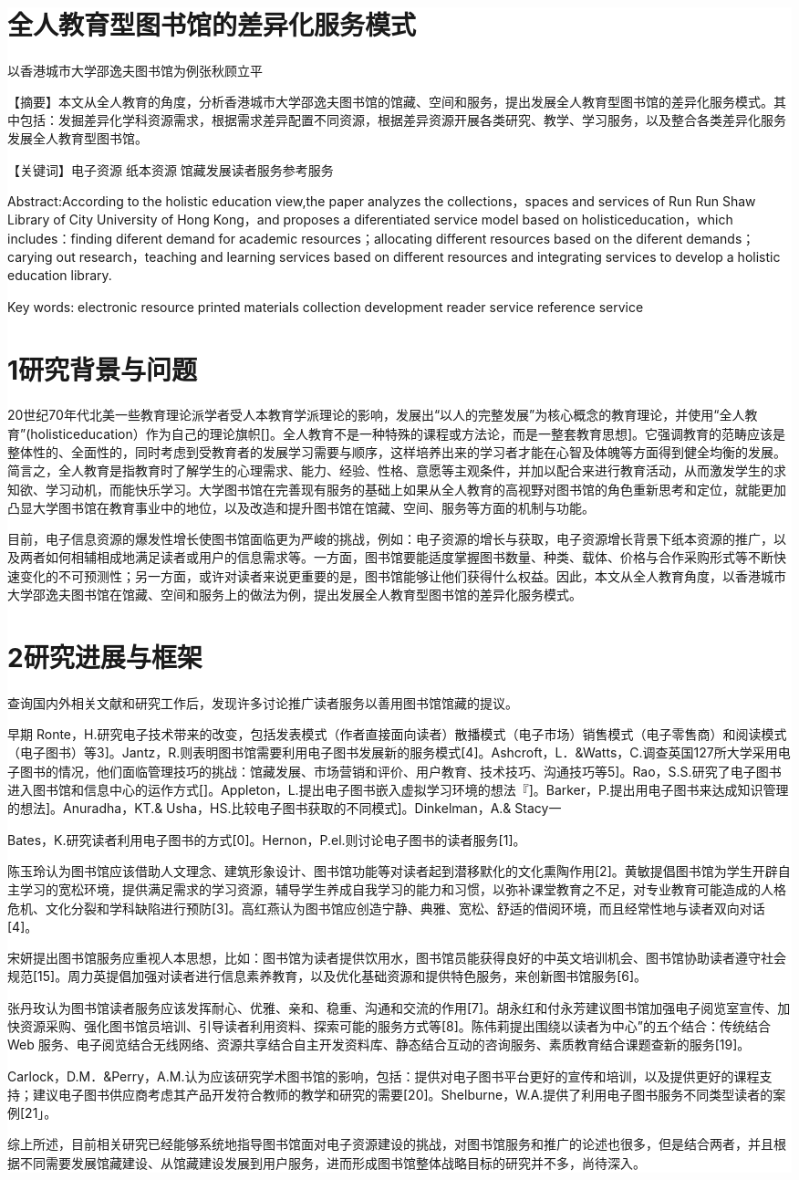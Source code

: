 # 全人教育型图书馆的差异化服务模式

以香港城市大学邵逸夫图书馆为例张秋顾立平

【摘要】本文从全人教育的角度，分析香港城市大学邵逸夫图书馆的馆藏、空间和服务，提出发展全人教育型图书馆的差异化服务模式。其中包括：发掘差异化学科资源需求，根据需求差异配置不同资源，根据差异资源开展各类研究、教学、学习服务，以及整合各类差异化服务发展全人教育型图书馆。

【关键词】电子资源 纸本资源 馆藏发展读者服务参考服务

Abstract:According to the holistic education view,the paper analyzes the collections，spaces and services of Run Run Shaw Library of City University of Hong Kong，and proposes a diferentiated service model based on holisticeducation，which includes：finding diferent demand for academic resources；allocating different resources based on the diferent demands；carying out research，teaching and learning services based on different resources and integrating services to develop a holistic education library.

Key words: electronic resource printed materials collection development reader service reference service

# 1研究背景与问题

20世纪70年代北美一些教育理论派学者受人本教育学派理论的影响，发展出“以人的完整发展”为核心概念的教育理论，并使用“全人教育”(holisticeducation）作为自己的理论旗帜[]。全人教育不是一种特殊的课程或方法论，而是一整套教育思想]。它强调教育的范畴应该是整体性的、全面性的，同时考虑到受教育者的发展学习需要与顺序，这样培养出来的学习者才能在心智及体魄等方面得到健全均衡的发展。简言之，全人教育是指教育时了解学生的心理需求、能力、经验、性格、意愿等主观条件，并加以配合来进行教育活动，从而激发学生的求知欲、学习动机，而能快乐学习。大学图书馆在完善现有服务的基础上如果从全人教育的高视野对图书馆的角色重新思考和定位，就能更加凸显大学图书馆在教育事业中的地位，以及改造和提升图书馆在馆藏、空间、服务等方面的机制与功能。

目前，电子信息资源的爆发性增长使图书馆面临更为严峻的挑战，例如：电子资源的增长与获取，电子资源增长背景下纸本资源的推广，以及两者如何相辅相成地满足读者或用户的信息需求等。一方面，图书馆要能适度掌握图书数量、种类、载体、价格与合作采购形式等不断快速变化的不可预测性；另一方面，或许对读者来说更重要的是，图书馆能够让他们获得什么权益。因此，本文从全人教育角度，以香港城市大学邵逸夫图书馆在馆藏、空间和服务上的做法为例，提出发展全人教育型图书馆的差异化服务模式。

# 2研究进展与框架

查询国内外相关文献和研究工作后，发现许多讨论推广读者服务以善用图书馆馆藏的提议。

早期 Ronte，H.研究电子技术带来的改变，包括发表模式（作者直接面向读者）散播模式（电子市场）销售模式（电子零售商）和阅读模式（电子图书）等3]。Jantz，R.则表明图书馆需要利用电子图书发展新的服务模式[4]。Ashcroft，L．&Watts，C.调查英国127所大学采用电子图书的情况，他们面临管理技巧的挑战：馆藏发展、市场营销和评价、用户教育、技术技巧、沟通技巧等5]。Rao，S.S.研究了电子图书进入图书馆和信息中心的运作方式[]。Appleton，L.提出电子图书嵌入虚拟学习环境的想法『]。Barker，P.提出用电子图书来达成知识管理的想法]。Anuradha，KT.& Usha，HS.比较电子图书获取的不同模式]。Dinkelman，A.& Stacy一

Bates，K.研究读者利用电子图书的方式[0]。Hernon，P.el.则讨论电子图书的读者服务[1]。

陈玉玲认为图书馆应该借助人文理念、建筑形象设计、图书馆功能等对读者起到潜移默化的文化熏陶作用[2]。黄敏提倡图书馆为学生开辟自主学习的宽松环境，提供满足需求的学习资源，辅导学生养成自我学习的能力和习惯，以弥补课堂教育之不足，对专业教育可能造成的人格危机、文化分裂和学科缺陷进行预防[3]。高红燕认为图书馆应创造宁静、典雅、宽松、舒适的借阅环境，而且经常性地与读者双向对话[4]。

宋妍提出图书馆服务应重视人本思想，比如：图书馆为读者提供饮用水，图书馆员能获得良好的中英文培训机会、图书馆协助读者遵守社会规范[15]。周力英提倡加强对读者进行信息素养教育，以及优化基础资源和提供特色服务，来创新图书馆服务[6]。

张丹玫认为图书馆读者服务应该发挥耐心、优雅、亲和、稳重、沟通和交流的作用[7]。胡永红和付永芳建议图书馆加强电子阅览室宣传、加快资源采购、强化图书馆员培训、引导读者利用资料、探索可能的服务方式等[8]。陈伟莉提出围绕以读者为中心”的五个结合：传统结合Web 服务、电子阅览结合无线网络、资源共享结合自主开发资料库、静态结合互动的咨询服务、素质教育结合课题查新的服务[19]。

Carlock，D.M．&Perry，A.M.认为应该研究学术图书馆的影响，包括：提供对电子图书平台更好的宣传和培训，以及提供更好的课程支持；建议电子图书供应商考虑其产品开发符合教师的教学和研究的需要[20]。Shelburne，W.A.提供了利用电子图书服务不同类型读者的案例[21」。

综上所述，目前相关研究已经能够系统地指导图书馆面对电子资源建设的挑战，对图书馆服务和推广的论述也很多，但是结合两者，并且根据不同需要发展馆藏建设、从馆藏建设发展到用户服务，进而形成图书馆整体战略目标的研究并不多，尚待深入。
